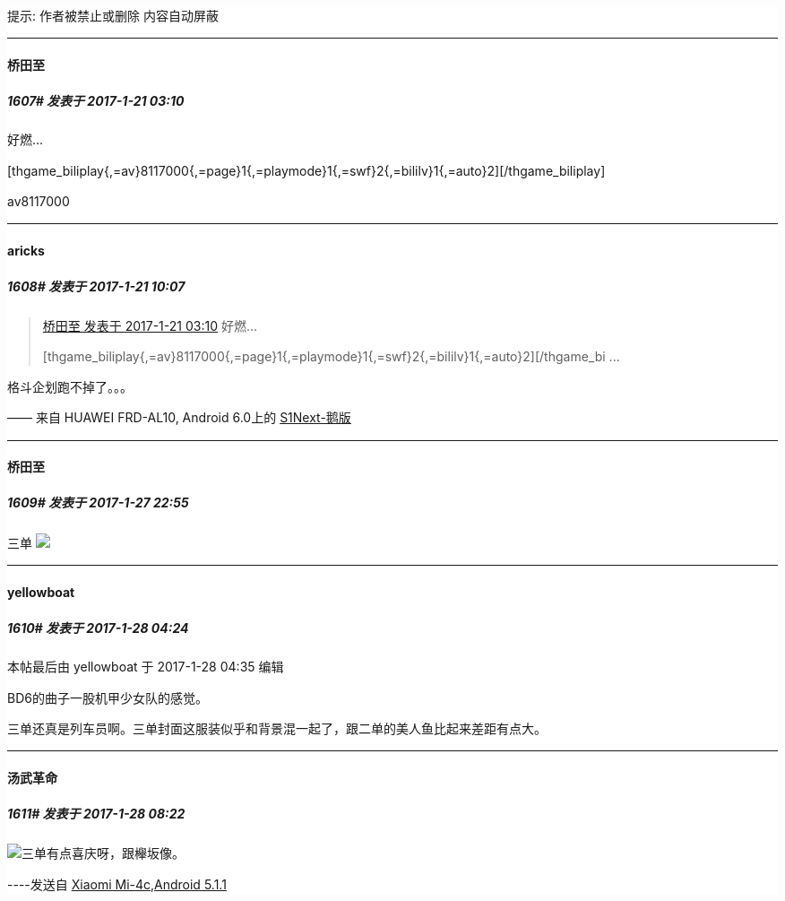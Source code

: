 提示: 作者被禁止或删除 内容自动屏蔽

*****

####  桥田至  
##### 1607#       发表于 2017-1-21 03:10

好燃...

[thgame_biliplay{,=av}8117000{,=page}1{,=playmode}1{,=swf}2{,=bililv}1{,=auto}2][/thgame_biliplay]

av8117000

*****

####  aricks  
##### 1608#       发表于 2017-1-21 10:07

<blockquote><a href="httphttps://bbs.saraba1st.com/2b/forum.php?mod=redirect&amp;goto=findpost&amp;pid=34956675&amp;ptid=1261896" target="_blank">桥田至 发表于 2017-1-21 03:10</a>
好燃...

[thgame_biliplay{,=av}8117000{,=page}1{,=playmode}1{,=swf}2{,=bililv}1{,=auto}2][/thgame_bi ...</blockquote>
格斗企划跑不掉了。。。

—— 来自 HUAWEI FRD-AL10, Android 6.0上的 [S1Next-鹅版](https://github.com/ykrank/S1-Next/releases)

*****

####  桥田至  
##### 1609#       发表于 2017-1-27 22:55

三单
<img src="http://wx1.sinaimg.cn/mw1024/41628a93ly1fc5kvw51dej21kw0zy4qp.jpg" referrerpolicy="no-referrer">

*****

####  yellowboat  
##### 1610#       发表于 2017-1-28 04:24

 本帖最后由 yellowboat 于 2017-1-28 04:35 编辑 

BD6的曲子一股机甲少女队的感觉。

三单还真是列车员啊。三单封面这服装似乎和背景混一起了，跟二单的美人鱼比起来差距有点大。

*****

####  汤武革命  
##### 1611#       发表于 2017-1-28 08:22

<img src="https://static.saraba1st.com/image/smiley/face/191.gif" referrerpolicy="no-referrer">三单有点喜庆呀，跟櫸坂像。

----发送自 [Xiaomi Mi-4c,Android 5.1.1](http://stage1.5j4m.com/?1.21)
